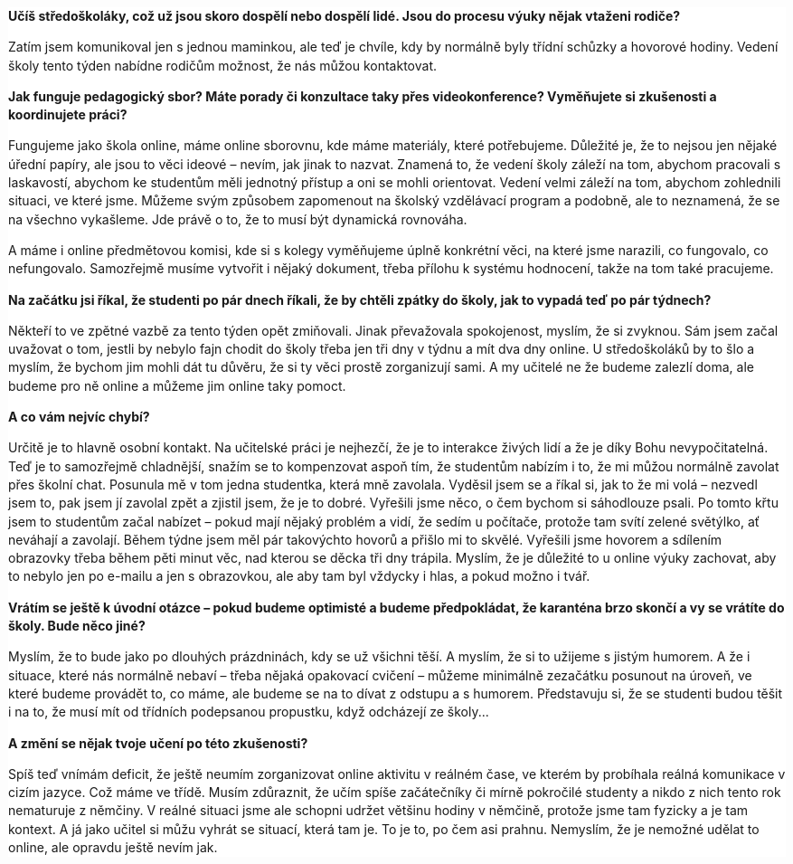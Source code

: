 **Učíš středoškoláky, což už jsou skoro dospělí nebo dospělí lidé. Jsou do procesu výuky nějak vtaženi rodiče?**

Zatím jsem komunikoval jen s jednou maminkou, ale teď je chvíle, kdy by normálně byly třídní schůzky a hovorové hodiny. Vedení školy tento týden nabídne rodičům možnost, že nás můžou kontaktovat. 

**Jak funguje pedagogický sbor? Máte porady či konzultace taky přes videokonference? Vyměňujete si zkušenosti a koordinujete práci?**

Fungujeme jako škola online, máme online sborovnu, kde máme materiály, které potřebujeme. Důležité je, že to nejsou jen nějaké úřední papíry, ale jsou to věci ideové – nevím, jak jinak to nazvat. Znamená to, že vedení školy záleží na tom, abychom pracovali s laskavostí, abychom ke studentům měli jednotný přístup a oni se mohli orientovat. Vedení velmi záleží na tom, abychom zohlednili situaci, ve které jsme. Můžeme svým způsobem zapomenout na školský vzdělávací program a podobně, ale to neznamená, že se na všechno vykašleme. Jde právě o to, že to musí být dynamická rovnováha. 

A máme i online předmětovou komisi, kde si s kolegy vyměňujeme úplně konkrétní věci, na které jsme narazili, co fungovalo, co nefungovalo. Samozřejmě musíme vytvořit i nějaký dokument, třeba přílohu k systému hodnocení, takže na tom také pracujeme. 

**Na začátku jsi říkal, že studenti po pár dnech říkali, že by chtěli zpátky do školy, jak to vypadá teď po pár týdnech?**

Někteří to ve zpětné vazbě za tento týden opět zmiňovali. Jinak převažovala spokojenost, myslím, že si zvyknou. Sám jsem začal uvažovat o tom, jestli by nebylo fajn chodit do školy třeba jen tři dny v týdnu a mít dva dny online. U středoškoláků by to šlo a myslím, že bychom jim mohli dát tu důvěru, že si ty věci prostě zorganizují sami. A my učitelé ne že budeme zalezlí doma, ale budeme pro ně online a můžeme jim online taky pomoct.

**A co vám nejvíc chybí?**

Určitě je to hlavně osobní kontakt. Na učitelské práci je nejhezčí, že je to interakce živých lidí a že je díky Bohu nevypočitatelná. Teď je to samozřejmě chladnější, snažím se to kompenzovat aspoň tím, že studentům nabízím i to, že mi můžou normálně zavolat přes školní chat. Posunula mě v tom jedna studentka, která mně zavolala. Vyděsil jsem se a říkal si, jak to že mi volá – nezvedl jsem to, pak jsem jí zavolal zpět a zjistil jsem, že je to dobré. Vyřešili jsme něco, o čem bychom si sáhodlouze psali. Po tomto křtu jsem to studentům začal nabízet – pokud mají nějaký problém a vidí, že sedím u počítače, protože tam svítí zelené světýlko, ať neváhají a zavolají. Během týdne jsem měl pár takovýchto hovorů a přišlo mi to skvělé. Vyřešili jsme hovorem a sdílením obrazovky třeba během pěti minut věc, nad kterou se děcka tři dny trápila. Myslím, že je důležité to u online výuky zachovat, aby to nebylo jen po e-mailu a jen s obrazovkou, ale aby tam byl vždycky i hlas, a pokud možno i tvář.

**Vrátím se ještě k úvodní otázce – pokud budeme optimisté a budeme předpokládat, že karanténa brzo skončí a vy se vrátíte do školy. Bude něco jiné?**

Myslím, že to bude jako po dlouhých prázdninách, kdy se už všichni těší. A myslím, že si to užijeme s jistým humorem. A že i situace, které nás normálně nebaví – třeba nějaká opakovací cvičení – můžeme minimálně zezačátku posunout na úroveň, ve které budeme provádět to, co máme, ale budeme se na to dívat z odstupu a s humorem. Představuju si, že se studenti budou těšit i na to, že musí mít od třídních podepsanou propustku, když odcházejí ze školy...

**A změní se nějak tvoje učení po této zkušenosti?**

Spíš teď vnímám deficit, že ještě neumím zorganizovat online aktivitu v reálném čase, ve kterém by probíhala reálná komunikace v cizím jazyce. Což máme ve třídě. Musím zdůraznit, že učím spíše začátečníky či mírně pokročilé studenty a nikdo z nich tento rok nematuruje z němčiny. V reálné situaci jsme ale schopni udržet většinu hodiny v němčině, protože jsme tam fyzicky a je tam kontext. A já jako učitel si můžu vyhrát se situací, která tam je. To je to, po čem asi prahnu. Nemyslím, že je nemožné udělat to online, ale opravdu ještě nevím jak.
